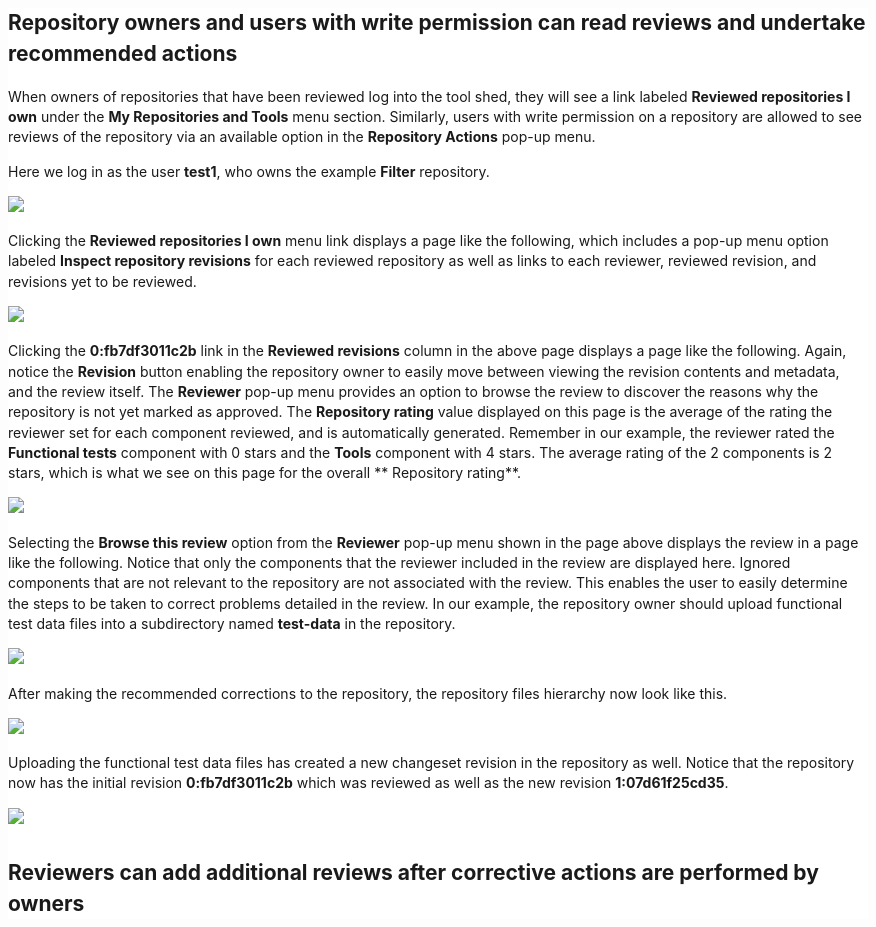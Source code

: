 ## Repository owners and users with write permission can read reviews and undertake recommended actions

When owners of repositories that have been reviewed log into the tool shed, they will see a link labeled **Reviewed repositories I own** under the **My Repositories and Tools** menu section.  Similarly, users with write permission on a repository are allowed to see reviews of the repository via an available option in the **Repository Actions** pop-up menu.

Here we log in as the user **test1**, who owns the example **Filter** repository.

![](/reviewed_repositories_i_own_menu_item.png)

Clicking the **Reviewed repositories I own** menu link displays a page like the following, which includes a pop-up menu option labeled **Inspect repository revisions** for each reviewed repository as well as links to each reviewer, reviewed revision, and revisions yet to be reviewed.

![](/reviewed_repositories_i_own.png)

Clicking the **0:fb7df3011c2b** link in the **Reviewed revisions** column in the above page displays a page like the following.  Again, notice the **Revision** button enabling the repository owner to easily move between viewing the revision contents and metadata, and the review itself.  The **Reviewer** pop-up menu provides an option to browse the review to discover the reasons why the repository is not yet marked as approved.  The **Repository rating** value displayed on this page is the average of the rating the reviewer set for each component reviewed, and is automatically generated.  Remember in our example, the reviewer rated the **Functional tests** component with 0 stars and the **Tools** component with 4 stars.  The average rating of the 2 components is 2 stars, which is what we see on this page for the overall **	Repository rating**.

![](/filter_revision_reviews.png)

Selecting the **Browse this review** option from the **Reviewer** pop-up menu shown in the page above displays the review in a page like the following.  Notice that only the components that the reviewer included in the review are displayed here.  Ignored components that are not relevant to the repository are not associated with the review.  This enables the user to easily determine the steps to be taken to correct problems detailed in the review.  In our example, the repository owner should upload functional test data files into a subdirectory named **test-data** in the repository.

![](/filter_fb7df3011c2b_review.png)

After making the recommended corrections to the repository, the repository files hierarchy now look like this.

![](/filter_file_hierarchy.png)

Uploading the functional test data files has created a new changeset revision in the repository as well.  Notice that the repository now has the initial revision **0:fb7df3011c2b** which was reviewed as well as the new revision **1:07d61f25cd35**.

![](/filter_changelog.png)

## Reviewers can add additional reviews after corrective actions are performed by owners
